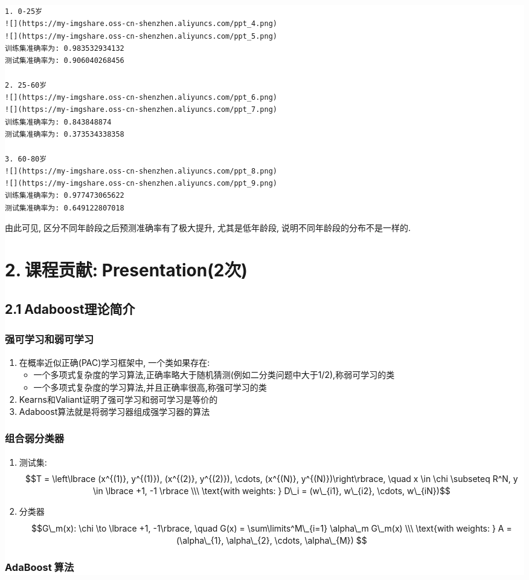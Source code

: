     1. 0-25岁
    ![](https://my-imgshare.oss-cn-shenzhen.aliyuncs.com/ppt_4.png)
    ![](https://my-imgshare.oss-cn-shenzhen.aliyuncs.com/ppt_5.png)
    训练集准确率为: 0.983532934132
    测试集准确率为: 0.906040268456
    
    2. 25-60岁
    ![](https://my-imgshare.oss-cn-shenzhen.aliyuncs.com/ppt_6.png)
    ![](https://my-imgshare.oss-cn-shenzhen.aliyuncs.com/ppt_7.png)
    训练集准确率为: 0.843848874
    测试集准确率为: 0.373534338358

    3. 60-80岁
    ![](https://my-imgshare.oss-cn-shenzhen.aliyuncs.com/ppt_8.png)
    ![](https://my-imgshare.oss-cn-shenzhen.aliyuncs.com/ppt_9.png)
    训练集准确率为: 0.977473065622
    测试集准确率为: 0.649122807018

 由此可见, 区分不同年龄段之后预测准确率有了极大提升, 尤其是低年龄段, 说明不同年龄段的分布不是一样的.

# 2. 课程贡献: Presentation(2次)

## 2.1 Adaboost理论简介

### 强可学习和弱可学习

1. 在概率近似正确(PAC)学习框架中, 一个类如果存在:
    - 一个多项式复杂度的学习算法,正确率略大于随机猜测(例如二分类问题中大于1/2),称弱可学习的类
    - 一个多项式复杂度的学习算法,并且正确率很高,称强可学习的类
2. Kearns和Valiant证明了强可学习和弱可学习是等价的
3. Adaboost算法就是将弱学习器组成强学习器的算法


### 组合弱分类器
1. 测试集:
$$T = \left\lbrace (x^{(1)}, y^{(1)}), (x^{(2)}, y^{(2)}), \cdots, (x^{(N)}, y^{(N)})\right\rbrace, \quad 
x \in \chi \subseteq R^N, y \in \lbrace +1, -1 \rbrace \\\
\text{with weights: } D\_i = (w\_{i1}, w\_{i2}, \cdots, w\_{iN})$$

2. 分类器
$$G\_m(x): \chi \to \lbrace +1, -1\rbrace, \quad G(x) = \sum\limits^M\_{i=1} \alpha\_m G\_m(x) \\\
\text{with weights: } A = (\alpha\_{1}, \alpha\_{2}, \cdots, \alpha\_{M})
$$


### AdaBoost 算法
